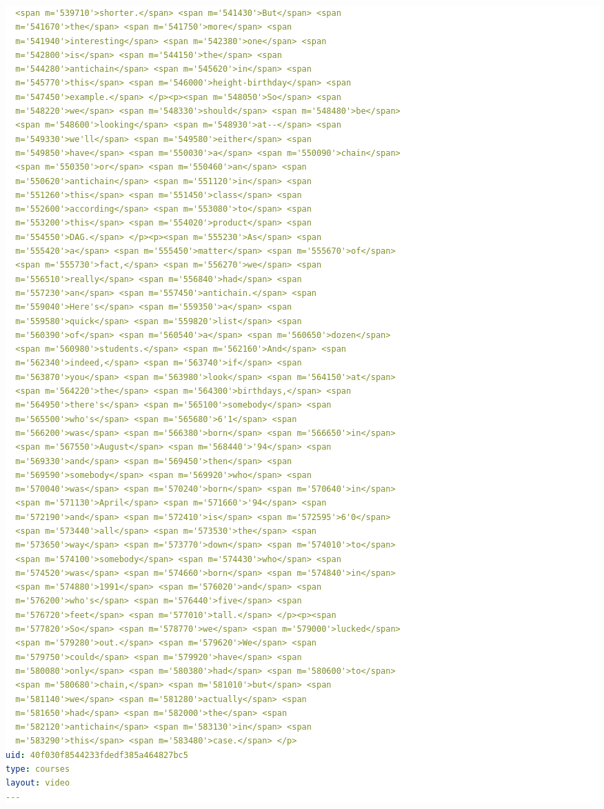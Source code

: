 ```yaml
  <span m='539710'>shorter.</span> <span m='541430'>But</span> <span
  m='541670'>the</span> <span m='541750'>more</span> <span
  m='541940'>interesting</span> <span m='542380'>one</span> <span
  m='542800'>is</span> <span m='544150'>the</span> <span
  m='544280'>antichain</span> <span m='545620'>in</span> <span
  m='545770'>this</span> <span m='546000'>height-birthday</span> <span
  m='547450'>example.</span> </p><p><span m='548050'>So</span> <span
  m='548220'>we</span> <span m='548330'>should</span> <span m='548480'>be</span>
  <span m='548600'>looking</span> <span m='548930'>at--</span> <span
  m='549330'>we'll</span> <span m='549580'>either</span> <span
  m='549850'>have</span> <span m='550030'>a</span> <span m='550090'>chain</span>
  <span m='550350'>or</span> <span m='550460'>an</span> <span
  m='550620'>antichain</span> <span m='551120'>in</span> <span
  m='551260'>this</span> <span m='551450'>class</span> <span
  m='552600'>according</span> <span m='553080'>to</span> <span
  m='553200'>this</span> <span m='554020'>product</span> <span
  m='554550'>DAG.</span> </p><p><span m='555230'>As</span> <span
  m='555420'>a</span> <span m='555450'>matter</span> <span m='555670'>of</span>
  <span m='555730'>fact,</span> <span m='556270'>we</span> <span
  m='556510'>really</span> <span m='556840'>had</span> <span
  m='557230'>an</span> <span m='557450'>antichain.</span> <span
  m='559040'>Here's</span> <span m='559350'>a</span> <span
  m='559580'>quick</span> <span m='559820'>list</span> <span
  m='560390'>of</span> <span m='560540'>a</span> <span m='560650'>dozen</span>
  <span m='560980'>students.</span> <span m='562160'>And</span> <span
  m='562340'>indeed,</span> <span m='563740'>if</span> <span
  m='563870'>you</span> <span m='563980'>look</span> <span m='564150'>at</span>
  <span m='564220'>the</span> <span m='564300'>birthdays,</span> <span
  m='564950'>there's</span> <span m='565100'>somebody</span> <span
  m='565500'>who's</span> <span m='565680'>6'1</span> <span
  m='566200'>was</span> <span m='566380'>born</span> <span m='566650'>in</span>
  <span m='567550'>August</span> <span m='568440'>'94</span> <span
  m='569330'>and</span> <span m='569450'>then</span> <span
  m='569590'>somebody</span> <span m='569920'>who</span> <span
  m='570040'>was</span> <span m='570240'>born</span> <span m='570640'>in</span>
  <span m='571130'>April</span> <span m='571660'>'94</span> <span
  m='572190'>and</span> <span m='572410'>is</span> <span m='572595'>6'0</span>
  <span m='573440'>all</span> <span m='573530'>the</span> <span
  m='573650'>way</span> <span m='573770'>down</span> <span m='574010'>to</span>
  <span m='574100'>somebody</span> <span m='574430'>who</span> <span
  m='574520'>was</span> <span m='574660'>born</span> <span m='574840'>in</span>
  <span m='574880'>1991</span> <span m='576020'>and</span> <span
  m='576200'>who's</span> <span m='576440'>five</span> <span
  m='576720'>feet</span> <span m='577010'>tall.</span> </p><p><span
  m='577820'>So</span> <span m='578770'>we</span> <span m='579000'>lucked</span>
  <span m='579280'>out.</span> <span m='579620'>We</span> <span
  m='579750'>could</span> <span m='579920'>have</span> <span
  m='580080'>only</span> <span m='580380'>had</span> <span m='580600'>to</span>
  <span m='580680'>chain,</span> <span m='581010'>but</span> <span
  m='581140'>we</span> <span m='581280'>actually</span> <span
  m='581650'>had</span> <span m='582000'>the</span> <span
  m='582120'>antichain</span> <span m='583130'>in</span> <span
  m='583290'>this</span> <span m='583480'>case.</span> </p>
uid: 40f030f8544233fdedf385a464827bc5
type: courses
layout: video
---
```

